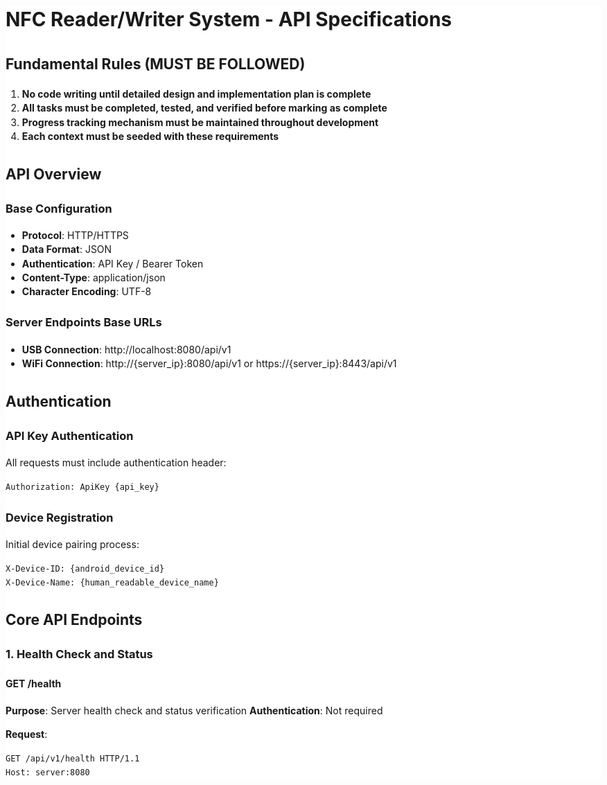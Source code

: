 # NFC Reader/Writer System - API Specifications

## Fundamental Rules (MUST BE FOLLOWED)
1. **No code writing until detailed design and implementation plan is complete**
2. **All tasks must be completed, tested, and verified before marking as complete**
3. **Progress tracking mechanism must be maintained throughout development**
4. **Each context must be seeded with these requirements**

## API Overview

### Base Configuration
- **Protocol**: HTTP/HTTPS
- **Data Format**: JSON
- **Authentication**: API Key / Bearer Token
- **Content-Type**: application/json
- **Character Encoding**: UTF-8

### Server Endpoints Base URLs
- **USB Connection**: http://localhost:8080/api/v1
- **WiFi Connection**: http://{server_ip}:8080/api/v1 or https://{server_ip}:8443/api/v1

## Authentication

### API Key Authentication
All requests must include authentication header:
```
Authorization: ApiKey {api_key}
```

### Device Registration
Initial device pairing process:
```
X-Device-ID: {android_device_id}
X-Device-Name: {human_readable_device_name}
```

## Core API Endpoints

### 1. Health Check and Status

#### GET /health
**Purpose**: Server health check and status verification
**Authentication**: Not required

**Request**:
```http
GET /api/v1/health HTTP/1.1
Host: server:8080
```
